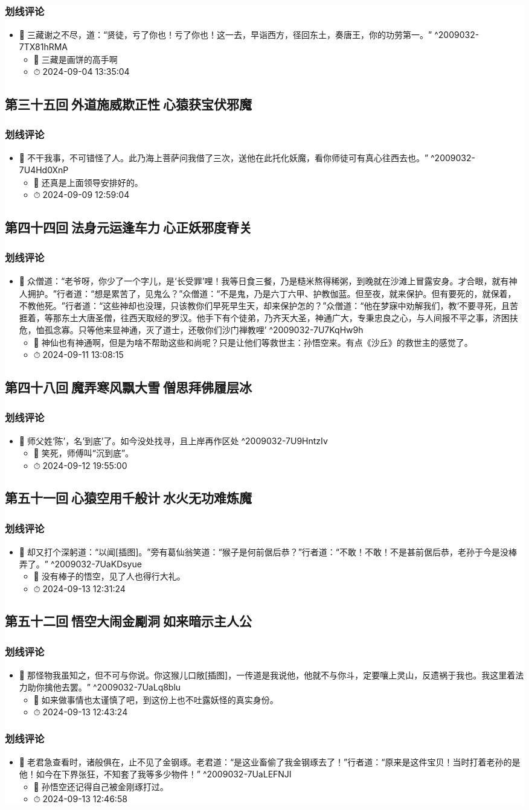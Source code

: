 ### 划线评论
- 📌 三藏谢之不尽，道：​“贤徒，亏了你也！亏了你也！这一去，早诣西方，径回东土，奏唐王，你的功劳第一。​”  ^2009032-7TX81hRMA
    - 💭 三藏是画饼的高手啊
    - ⏱ 2024-09-04 13:35:04
   
## 第三十五回 外道施威欺正性 心猿获宝伏邪魔

### 划线评论
- 📌 不干我事，不可错怪了人。此乃海上菩萨问我借了三次，送他在此托化妖魔，看你师徒可有真心往西去也。​”  ^2009032-7U4Hd0XnP
    - 💭 还真是上面领导安排好的。
    - ⏱ 2024-09-09 12:59:04
   
## 第四十四回 法身元运逢车力 心正妖邪度脊关

### 划线评论
- 📌 众僧道：​“老爷呀，你少了一个字儿，是‘长受罪’哩！我等日食三餐，乃是糙米熬得稀粥，到晚就在沙滩上冒露安身。才合眼，就有神人拥护。​”行者道：​“想是累苦了，见鬼么？​”众僧道：​“不是鬼，乃是六丁六甲、护教伽蓝。但至夜，就来保护。但有要死的，就保着，不教他死。​”行者道：​“这些神却也没理，只该教你们早死早生天，却来保护怎的？​”众僧道：​“他在梦寐中劝解我们，教‘不要寻死，且苦捱着，等那东土大唐圣僧，往西天取经的罗汉。他手下有个徒弟，乃齐天大圣，神通广大，专秉忠良之心，与人间报不平之事，济困扶危，恤孤念寡。只等他来显神通，灭了道士，还敬你们沙门禅教哩’  ^2009032-7U7KqHw9h
    - 💭 神仙也有神通啊，但是为啥不帮助这些和尚呢？只是让他们等救世主：孙悟空来。有点《沙丘》的救世主的感觉了。
    - ⏱ 2024-09-11 13:08:15
   
## 第四十八回 魔弄寒风飘大雪 僧思拜佛履层冰

### 划线评论
- 📌 师父姓‘陈’，名‘到底’了。如今没处找寻，且上岸再作区处  ^2009032-7U9HntzIv
    - 💭 笑死，师傅叫“沉到底”。
    - ⏱ 2024-09-12 19:55:00
   
## 第五十一回 心猿空用千般计 水火无功难炼魔

### 划线评论
- 📌 却又打个深躬道：​“以闻[插图]。​”旁有葛仙翁笑道：​“猴子是何前倨后恭？​”行者道：​“不敢！不敢！不是甚前倨后恭，老孙于今是没棒弄了。​”  ^2009032-7UaKDsyue
    - 💭 没有棒子的悟空，见了人也得行大礼。
    - ⏱ 2024-09-13 12:31:24
   
## 第五十二回 悟空大闹金㔉洞 如来暗示主人公

### 划线评论
- 📌 那怪物我虽知之，但不可与你说。你这猴儿口敞[插图]，一传道是我说他，他就不与你斗，定要嚷上灵山，反遗祸于我也。我这里着法力助你擒他去罢。​”  ^2009032-7UaLq8blu
    - 💭 如来做事情也太谨慎了吧，到这份上也不吐露妖怪的真实身份。
    - ⏱ 2024-09-13 12:43:24

### 划线评论
- 📌 老君急查看时，诸般俱在，止不见了金钢琢。老君道：​“是这业畜偷了我金钢琢去了！”行者道：​“原来是这件宝贝！当时打着老孙的是他！如今在下界张狂，不知套了我等多少物件！”  ^2009032-7UaLEFNJI
    - 💭 孙悟空还记得自己被金刚琢打过。
    - ⏱ 2024-09-13 12:46:58
   